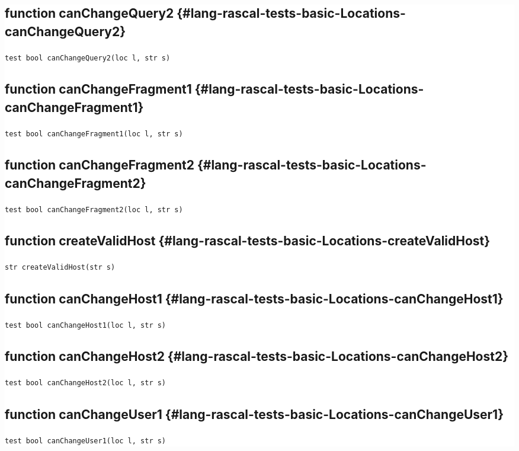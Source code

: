 ## function canChangeQuery2 {#lang-rascal-tests-basic-Locations-canChangeQuery2}

```rascal
test bool canChangeQuery2(loc l, str s)

```

## function canChangeFragment1 {#lang-rascal-tests-basic-Locations-canChangeFragment1}

```rascal
test bool canChangeFragment1(loc l, str s)

```

## function canChangeFragment2 {#lang-rascal-tests-basic-Locations-canChangeFragment2}

```rascal
test bool canChangeFragment2(loc l, str s)

```

## function createValidHost {#lang-rascal-tests-basic-Locations-createValidHost}

```rascal
str createValidHost(str s)

```

## function canChangeHost1 {#lang-rascal-tests-basic-Locations-canChangeHost1}

```rascal
test bool canChangeHost1(loc l, str s)

```

## function canChangeHost2 {#lang-rascal-tests-basic-Locations-canChangeHost2}

```rascal
test bool canChangeHost2(loc l, str s)

```

## function canChangeUser1 {#lang-rascal-tests-basic-Locations-canChangeUser1}

```rascal
test bool canChangeUser1(loc l, str s)

```
